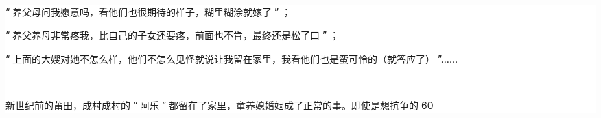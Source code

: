    “
  </span>
  <span class="s1">
   养父母问我愿意吗，看他们也很期待的样子，糊里糊涂就嫁了
  </span>
  <span class="s2">
   ”
  </span>
  <span class="s1">
   ；
  </span>
 </p>
 <p class="p2">
  <span class="s2">
   “
  </span>
  <span class="s1">
   养父养母非常疼我，比自己的子女还要疼，前面也不肯，最终还是松了口
  </span>
  <span class="s2">
   ”
  </span>
  <span class="s1">
   ；
  </span>
 </p>
 <p class="p2">
  <span class="s2">
   “
  </span>
  <span class="s1">
   上面的大嫂对她不怎么样，他们不怎么见怪就说让我留在家里，我看他们也是蛮可怜的（就答应了）
  </span>
  <span class="s2">
   ”……
   <span class="Apple-converted-space">
   </span>
  </span>
 </p>
 <p class="p1">
  <span class="s1">
  </span>
  <br/>
 </p>
 <p class="p2">
  <span class="s1">
   新世纪前的莆田，成村成村的
  </span>
  <span class="s2">
   “
  </span>
  <span class="s1">
   阿乐
  </span>
  <span class="s2">
   ”
  </span>
  <span class="s1">
   都留在了家里，童养媳婚姻成了正常的事。即使是想抗争的
  </span>
  <span class="s2">
   60
  </span>
  <span class="s1">